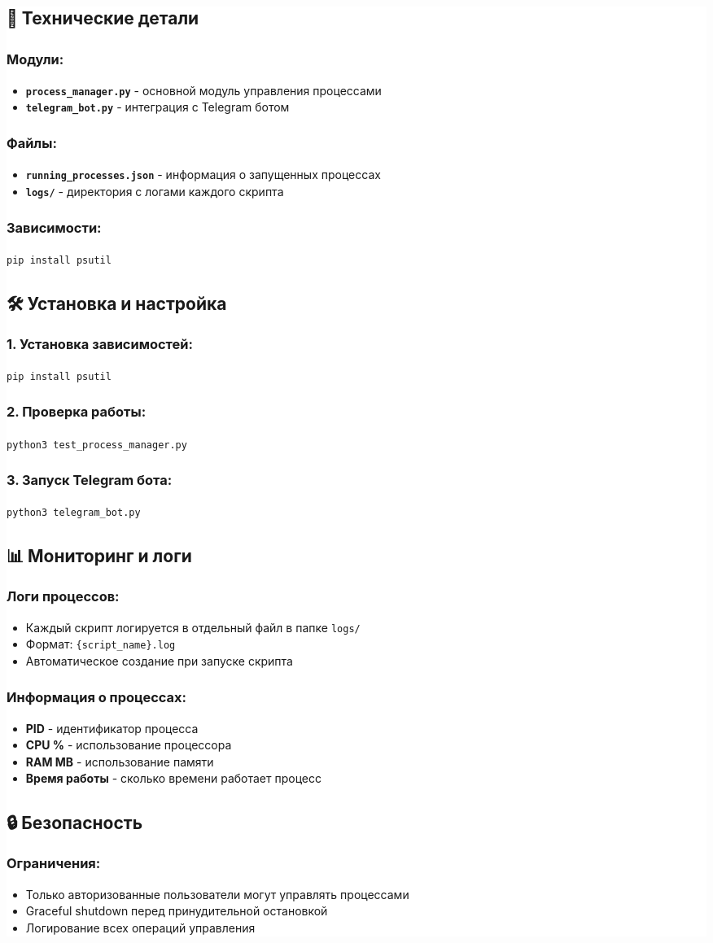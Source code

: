 ## 🔧 Технические детали

### Модули:
- **`process_manager.py`** - основной модуль управления процессами
- **`telegram_bot.py`** - интеграция с Telegram ботом

### Файлы:
- **`running_processes.json`** - информация о запущенных процессах
- **`logs/`** - директория с логами каждого скрипта

### Зависимости:
```bash
pip install psutil
```

## 🛠 Установка и настройка

### 1. Установка зависимостей:
```bash
pip install psutil
```

### 2. Проверка работы:
```bash
python3 test_process_manager.py
```

### 3. Запуск Telegram бота:
```bash
python3 telegram_bot.py
```

## 📊 Мониторинг и логи

### Логи процессов:
- Каждый скрипт логируется в отдельный файл в папке `logs/`
- Формат: `{script_name}.log`
- Автоматическое создание при запуске скрипта

### Информация о процессах:
- **PID** - идентификатор процесса
- **CPU %** - использование процессора
- **RAM MB** - использование памяти
- **Время работы** - сколько времени работает процесс

## 🔒 Безопасность

### Ограничения:
- Только авторизованные пользователи могут управлять процессами
- Graceful shutdown перед принудительной остановкой
- Логирование всех операций управления
